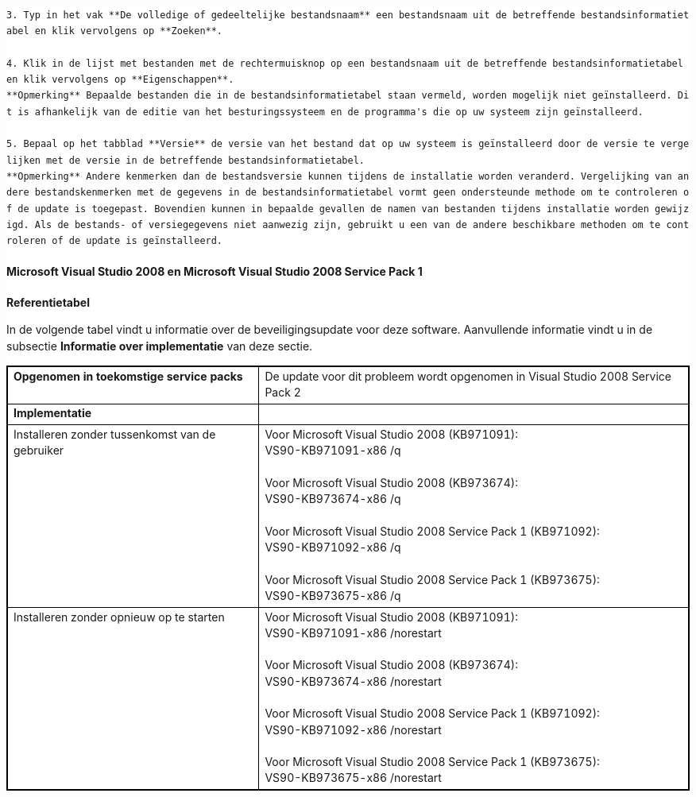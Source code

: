     3. Typ in het vak **De volledige of gedeeltelijke bestandsnaam** een bestandsnaam uit de betreffende bestandsinformatietabel en klik vervolgens op **Zoeken**.
  
    4. Klik in de lijst met bestanden met de rechtermuisknop op een bestandsnaam uit de betreffende bestandsinformatietabel en klik vervolgens op **Eigenschappen**.  
    **Opmerking** Bepaalde bestanden die in de bestandsinformatietabel staan vermeld, worden mogelijk niet geïnstalleerd. Dit is afhankelijk van de editie van het besturingssysteem en de programma's die op uw systeem zijn geïnstalleerd.
  
    5. Bepaal op het tabblad **Versie** de versie van het bestand dat op uw systeem is geïnstalleerd door de versie te vergelijken met de versie in de betreffende bestandsinformatietabel.  
    **Opmerking** Andere kenmerken dan de bestandsversie kunnen tijdens de installatie worden veranderd. Vergelijking van andere bestandskenmerken met de gegevens in de bestandsinformatietabel vormt geen ondersteunde methode om te controleren of de update is toegepast. Bovendien kunnen in bepaalde gevallen de namen van bestanden tijdens installatie worden gewijzigd. Als de bestands- of versiegegevens niet aanwezig zijn, gebruikt u een van de andere beschikbare methoden om te controleren of de update is geïnstalleerd.
  
#### Microsoft Visual Studio 2008 en Microsoft Visual Studio 2008 Service Pack 1
  
**Referentietabel**
  
In de volgende tabel vindt u informatie over de beveiligingsupdate voor deze software. Aanvullende informatie vindt u in de subsectie **Informatie over implementatie** van deze sectie.

 
<table style="border:1px solid black;">
<tbody>
<tr class="odd">
<td style="border:1px solid black;"><strong>Opgenomen in toekomstige service packs</strong></td>
<td style="border:1px solid black;">De update voor dit probleem wordt opgenomen in Visual Studio 2008 Service Pack 2</td>
</tr>
<tr class="even">
<td style="border:1px solid black;"><strong>Implementatie</strong></td>
<td style="border:1px solid black;"></td>
</tr>
<tr class="odd">
<td style="border:1px solid black;">Installeren zonder tussenkomst van de gebruiker</td>
<td style="border:1px solid black;">Voor Microsoft Visual Studio 2008 (KB971091):<br />
VS90-KB971091-x86 /q<br />
<br />
Voor Microsoft Visual Studio 2008 (KB973674):<br />
VS90-KB973674-x86 /q<br />
<br />
Voor Microsoft Visual Studio 2008 Service Pack 1 (KB971092):<br />
VS90-KB971092-x86 /q<br />
<br />
Voor Microsoft Visual Studio 2008 Service Pack 1 (KB973675):<br />
VS90-KB973675-x86 /q</td>
</tr>
<tr class="even">
<td style="border:1px solid black;">Installeren zonder opnieuw op te starten</td>
<td style="border:1px solid black;">Voor Microsoft Visual Studio 2008 (KB971091):<br />
VS90-KB971091-x86 /norestart<br />
<br />
Voor Microsoft Visual Studio 2008 (KB973674):<br />
VS90-KB973674-x86 /norestart<br />
<br />
Voor Microsoft Visual Studio 2008 Service Pack 1 (KB971092):<br />
VS90-KB971092-x86 /norestart<br />
<br />
Voor Microsoft Visual Studio 2008 Service Pack 1 (KB973675):<br />
VS90-KB973675-x86 /norestart</td>
</tr>